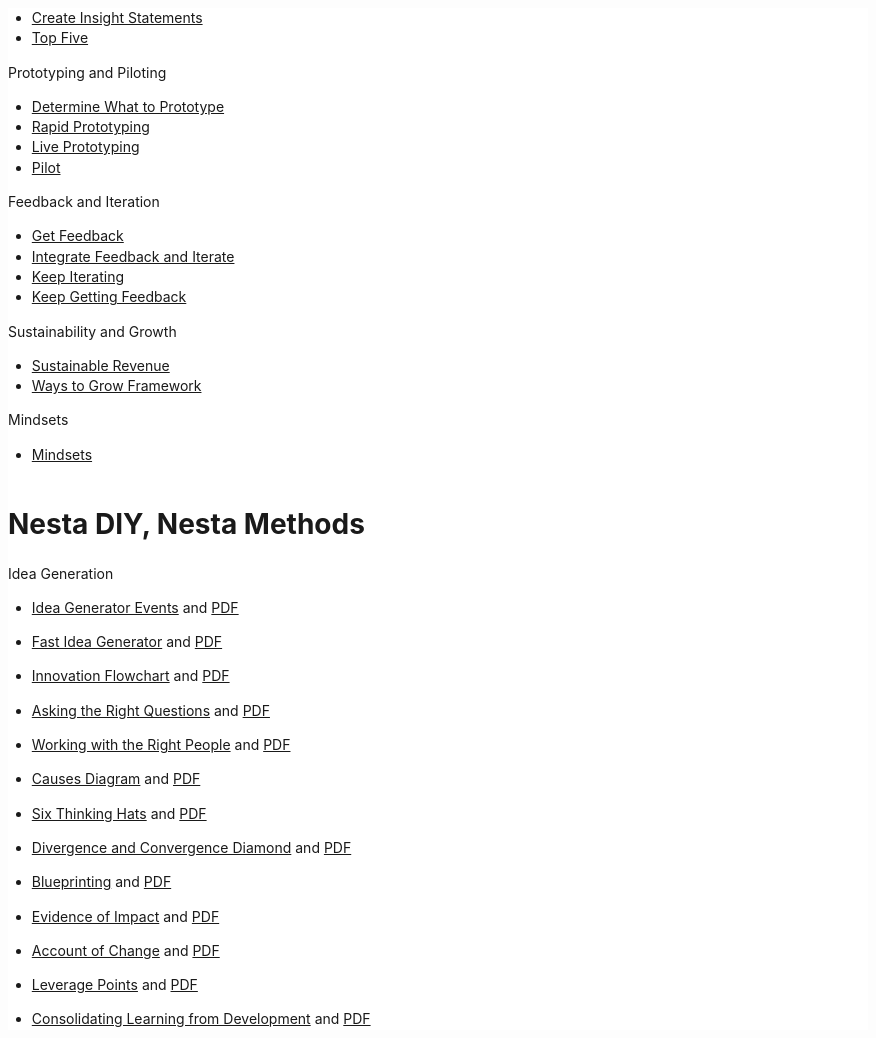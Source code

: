 *   [Create Insight Statements](http://www.designkit.org/methods/62)
*   [Top Five](http://www.designkit.org/methods/15)

Prototyping and Piloting
*   [Determine What to Prototype](http://www.designkit.org/methods/34)
*   [Rapid Prototyping](http://www.designkit.org/methods/26)
*   [Live Prototyping](http://www.designkit.org/methods/18)
*   [Pilot](http://www.designkit.org/methods/8)

Feedback and Iteration
*   [Get Feedback](http://www.designkit.org/methods/57)
*   [Integrate Feedback and Iterate](http://www.designkit.org/methods/4)
*   [Keep Iterating](http://www.designkit.org/methods/19)
*   [Keep Getting Feedback](http://www.designkit.org/methods/59)

Sustainability and Growth
*   [Sustainable Revenue](http://www.designkit.org/methods/16)
*   [Ways to Grow Framework](http://www.designkit.org/methods/38)

Mindsets
*   [Mindsets](http://www.designkit.org/mindsets)

# Nesta DIY, Nesta Methods

Idea Generation
*   [Idea Generator Events](http://www.nesta.org.uk/publications/idea-generation-events) and [PDF](http://www.nesta.org.uk/sites/default/files/skills_idea_generation_events.pdf)
*   [Fast Idea Generator](http://www.nesta.org.uk/publications/fast-idea-generator) and [PDF](http://www.nesta.org.uk/sites/default/files/02_resource_0201_fast_idea_generator.pdf)

*   [Innovation Flowchart](http://www.nesta.org.uk/publications/innovation-flowchart) and [PDF](http://www.nesta.org.uk/sites/default/files/innovation_flow_chart.pdf)
*   [Asking the Right Questions](http://www.nesta.org.uk/publications/asking-right-questions) and [PDF](http://www.nesta.org.uk/sites/default/files/01_resource_03_right_questions.pdf)
*   [Working with the Right People](http://www.nesta.org.uk/publications/working-right-people) and [PDF](http://www.nesta.org.uk/sites/default/files/skills_working_with_the_right_people.pdf)
*   [Causes Diagram](http://www.nesta.org.uk/publications/causes-diagram) and [PDF](http://www.nesta.org.uk/sites/default/files/skills_causes_diagram_0.pdf)
*   [Six Thinking Hats](http://www.nesta.org.uk/publications/six-thinking-hats) and [PDF](http://www.nesta.org.uk/sites/default/files/skills_six_thinking_hats.pdf)
*   [Divergence and Convergence Diamond](http://www.nesta.org.uk/publications/divergence-and-convergence-diamond) and [PDF](http://www.nesta.org.uk/sites/default/files/skills_divergence_diamond.pdf)
*   [Blueprinting](http://www.nesta.org.uk/publications/blueprinting) and [PDF](http://www.nesta.org.uk/sites/default/files/blueprint_2.pdf)
*   [Evidence of Impact](http://www.nesta.org.uk/publications/evidence-impact) and [PDF](http://www.nesta.org.uk/sites/default/files/skills_evidence_of_impact.pdf)
*   [Account of Change](http://www.nesta.org.uk/publications/account-change) and [PDF](http://www.nesta.org.uk/sites/default/files/04_tool_0402_account_of_change.pdf)
*   [Leverage Points](http://www.nesta.org.uk/publications/leverage-points) and [PDF](http://www.nesta.org.uk/sites/default/files/skills_leverage_points.pdf)
*   [Consolidating Learning from Development](http://www.nesta.org.uk/publications/consolidating-learning-development) and [PDF](http://www.nesta.org.uk/sites/default/files/03_resource_0307_consolidating_learning_from_development.pdf)
